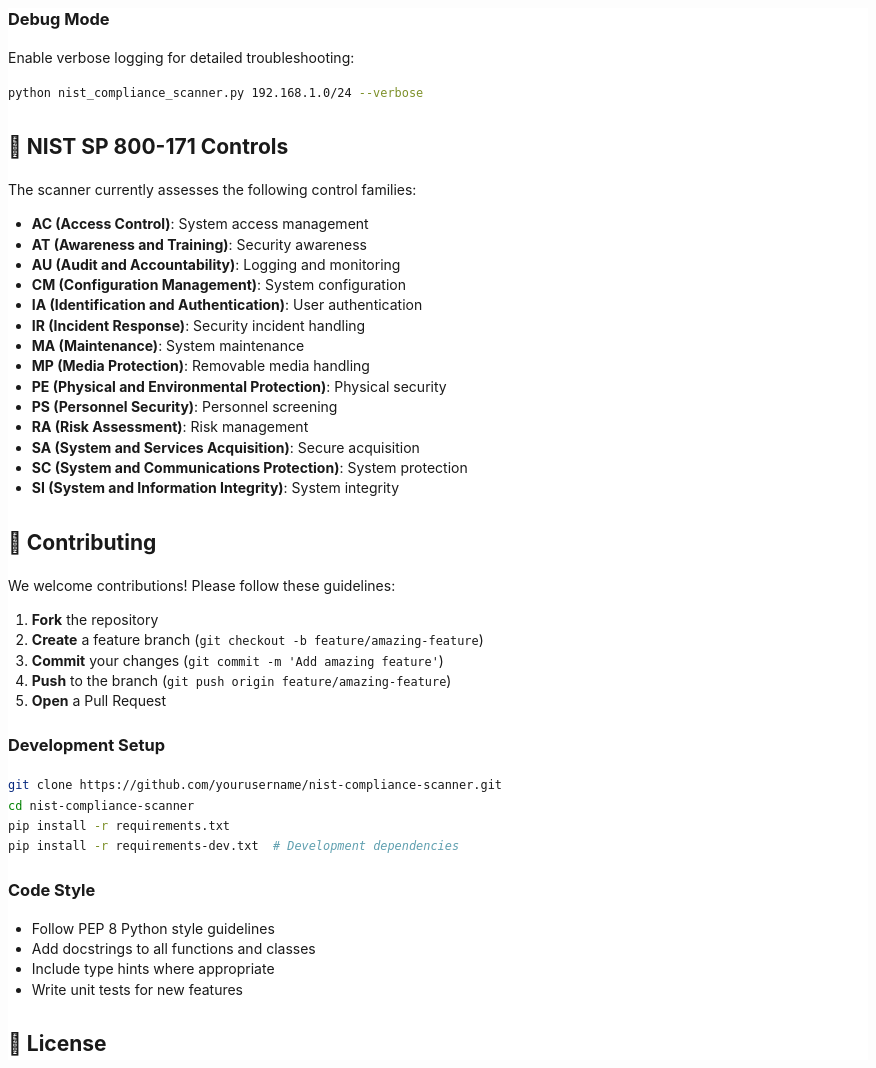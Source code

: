 ### Debug Mode
Enable verbose logging for detailed troubleshooting:
```bash
python nist_compliance_scanner.py 192.168.1.0/24 --verbose
```

## 📖 NIST SP 800-171 Controls

The scanner currently assesses the following control families:

- **AC (Access Control)**: System access management
- **AT (Awareness and Training)**: Security awareness
- **AU (Audit and Accountability)**: Logging and monitoring
- **CM (Configuration Management)**: System configuration
- **IA (Identification and Authentication)**: User authentication
- **IR (Incident Response)**: Security incident handling
- **MA (Maintenance)**: System maintenance
- **MP (Media Protection)**: Removable media handling
- **PE (Physical and Environmental Protection)**: Physical security
- **PS (Personnel Security)**: Personnel screening
- **RA (Risk Assessment)**: Risk management
- **SA (System and Services Acquisition)**: Secure acquisition
- **SC (System and Communications Protection)**: System protection
- **SI (System and Information Integrity)**: System integrity

## 🤝 Contributing

We welcome contributions! Please follow these guidelines:

1. **Fork** the repository
2. **Create** a feature branch (`git checkout -b feature/amazing-feature`)
3. **Commit** your changes (`git commit -m 'Add amazing feature'`)
4. **Push** to the branch (`git push origin feature/amazing-feature`)
5. **Open** a Pull Request

### Development Setup
```bash
git clone https://github.com/yourusername/nist-compliance-scanner.git
cd nist-compliance-scanner
pip install -r requirements.txt
pip install -r requirements-dev.txt  # Development dependencies
```

### Code Style
- Follow PEP 8 Python style guidelines
- Add docstrings to all functions and classes
- Include type hints where appropriate
- Write unit tests for new features

## 📄 License
